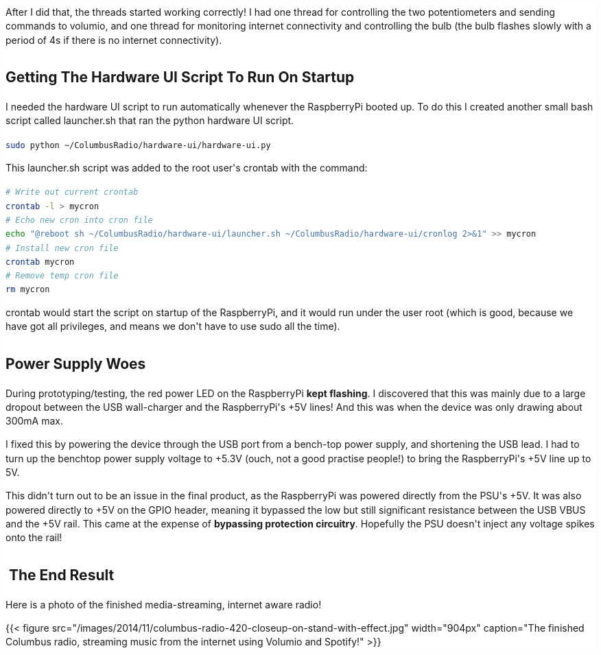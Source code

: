 After I did that, the threads started working correctly! I had one thread for controlling the two potentiometers and sending commands to volumio, and one thread for monitoring internet connectivity and controlling the bulb (the bulb flashes slowly with a period of 4s if there is no internet connectivity).

## Getting The Hardware UI Script To Run On Startup

I needed the hardware UI script to run automatically whenever the RaspberryPi booted up. To do this I created another small bash script called launcher.sh that ran the python hardware UI script.
    
```sh
sudo python ~/ColumbusRadio/hardware-ui/hardware-ui.py 
```

This launcher.sh script was added to the root user's crontab with the command:

```sh 
# Write out current crontab
crontab -l > mycron
# Echo new cron into cron file
echo "@reboot sh ~/ColumbusRadio/hardware-ui/launcher.sh ~/ColumbusRadio/hardware-ui/cronlog 2>&1" >> mycron
# Install new cron file
crontab mycron
# Remove temp cron file
rm mycron
```

crontab would start the script on startup of the RaspberryPi, and it would run under the user root (which is good, because we have got all privileges, and means we don't have to use sudo all the time).

## Power Supply Woes

During prototyping/testing, the red power LED on the RaspberryPi **kept flashing**. I discovered that this was mainly due to a large dropout between the USB wall-charger and the RaspberryPi's +5V lines! And this was when the device was only drawing about 300mA max.

I fixed this by powering the device through the USB port from a bench-top power supply, and shortening the USB lead. I had to turn up the benchtop power supply voltage to +5.3V (ouch, not a good practise people!) to bring the RaspberryPi's +5V line up to 5V.

This didn't turn out to be an issue in the final product, as the RaspberryPi was powered directly from the PSU's +5V. It was also powered directly to +5V on the GPIO header, meaning it bypassed the low but still significant resistance between the USB VBUS and the +5V rail. This came at the expense of **bypassing protection circuitry**. Hopefully the PSU doesn't inject any voltage spikes onto the rail!

##  The End Result

Here is a photo of the finished media-streaming, internet aware radio!

{{< figure src="/images/2014/11/columbus-radio-420-closeup-on-stand-with-effect.jpg" width="904px" caption="The finished Columbus radio, streaming music from the internet using Volumio and Spotify!"  >}}
